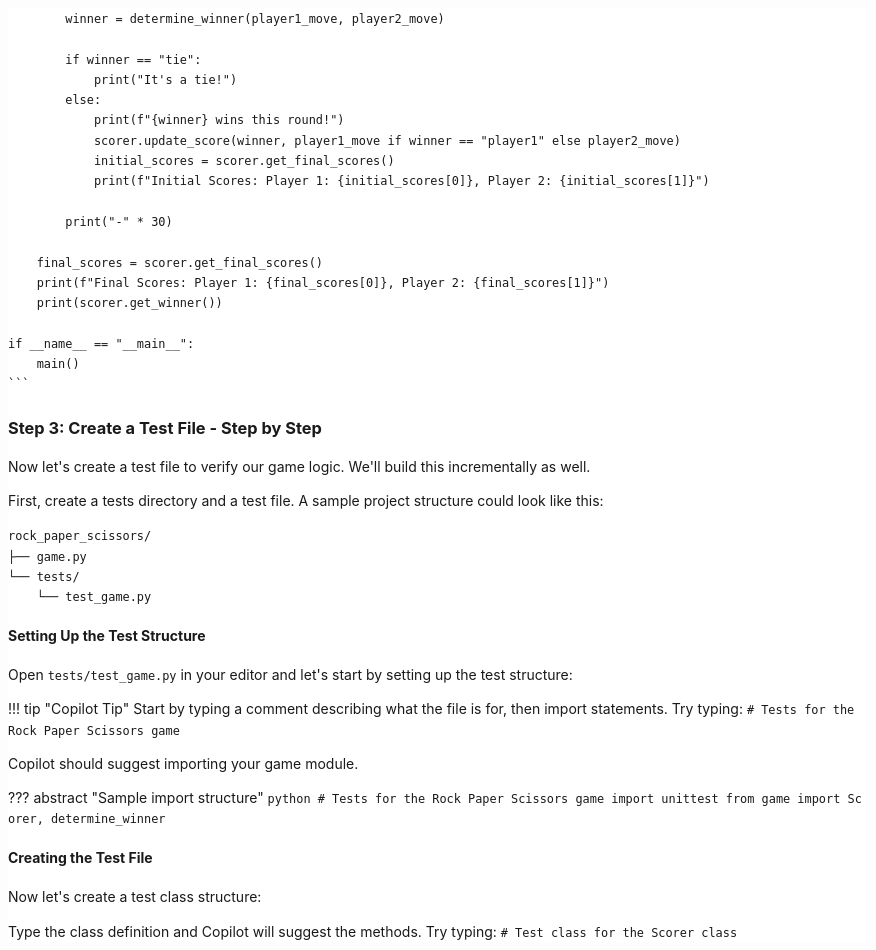             winner = determine_winner(player1_move, player2_move)
            
            if winner == "tie":
                print("It's a tie!")
            else:
                print(f"{winner} wins this round!")
                scorer.update_score(winner, player1_move if winner == "player1" else player2_move)
                initial_scores = scorer.get_final_scores()
                print(f"Initial Scores: Player 1: {initial_scores[0]}, Player 2: {initial_scores[1]}")
            
            print("-" * 30)
        
        final_scores = scorer.get_final_scores()
        print(f"Final Scores: Player 1: {final_scores[0]}, Player 2: {final_scores[1]}")
        print(scorer.get_winner())

    if __name__ == "__main__":
        main()
    ```

### Step 3: Create a Test File - Step by Step

Now let's create a test file to verify our game logic. We'll build this incrementally as well.

First, create a tests directory and a test file. A sample project structure could look like this:
```
rock_paper_scissors/
├── game.py
└── tests/
    └── test_game.py
```

#### Setting Up the Test Structure

Open `tests/test_game.py` in your editor and let's start by setting up the test structure:

!!! tip "Copilot Tip"
     Start by typing a comment describing what the file is for, then import statements. Try typing:
     ```# Tests for the Rock Paper Scissors game```

Copilot should suggest importing your game module.

??? abstract "Sample import structure"
    ```python
    # Tests for the Rock Paper Scissors game
    import unittest
    from game import Scorer, determine_winner
    ```

#### Creating the Test File

Now let's create a test class structure:

Type the class definition and Copilot will suggest the methods. Try typing: ```# Test class for the Scorer class```
